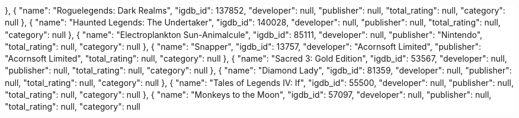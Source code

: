  },
  {
    "name": "Roguelegends: Dark Realms",
    "igdb_id": 137852,
    "developer": null,
    "publisher": null,
    "total_rating": null,
    "category": null
  },
  {
    "name": "Haunted Legends: The Undertaker",
    "igdb_id": 140028,
    "developer": null,
    "publisher": null,
    "total_rating": null,
    "category": null
  },
  {
    "name": "Electroplankton Sun-Animalcule",
    "igdb_id": 85111,
    "developer": null,
    "publisher": "Nintendo",
    "total_rating": null,
    "category": null
  },
  {
    "name": "Snapper",
    "igdb_id": 13757,
    "developer": "Acornsoft Limited",
    "publisher": "Acornsoft Limited",
    "total_rating": null,
    "category": null
  },
  {
    "name": "Sacred 3: Gold Edition",
    "igdb_id": 53567,
    "developer": null,
    "publisher": null,
    "total_rating": null,
    "category": null
  },
  {
    "name": "Diamond Lady",
    "igdb_id": 81359,
    "developer": null,
    "publisher": null,
    "total_rating": null,
    "category": null
  },
  {
    "name": "Tales of Legends IV: If",
    "igdb_id": 55500,
    "developer": null,
    "publisher": null,
    "total_rating": null,
    "category": null
  },
  {
    "name": "Monkeys to the Moon",
    "igdb_id": 57097,
    "developer": null,
    "publisher": null,
    "total_rating": null,
    "category": null